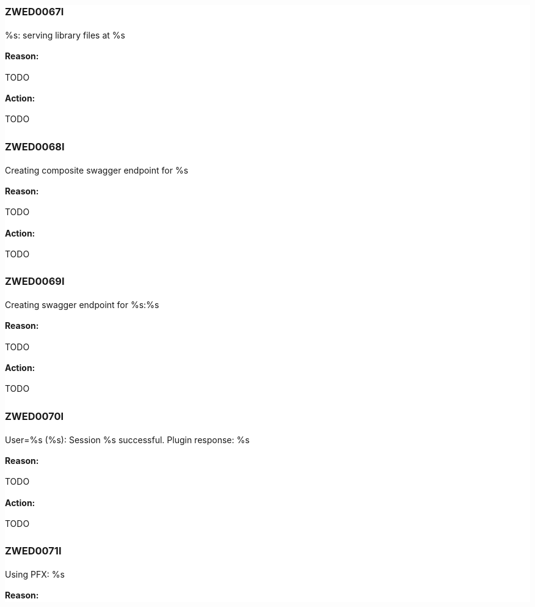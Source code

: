 

### ZWED0067I

  %s: serving library files at %s

  **Reason:**

  TODO

  **Action:**

  TODO



### ZWED0068I

  Creating composite swagger endpoint for %s

  **Reason:**

  TODO

  **Action:**

  TODO



### ZWED0069I

  Creating swagger endpoint for %s:%s

  **Reason:**

  TODO

  **Action:**

  TODO



### ZWED0070I

  User=%s (%s): Session %s successful. Plugin response: %s

  **Reason:**

  TODO

  **Action:**

  TODO



### ZWED0071I

  Using PFX: %s

  **Reason:**
